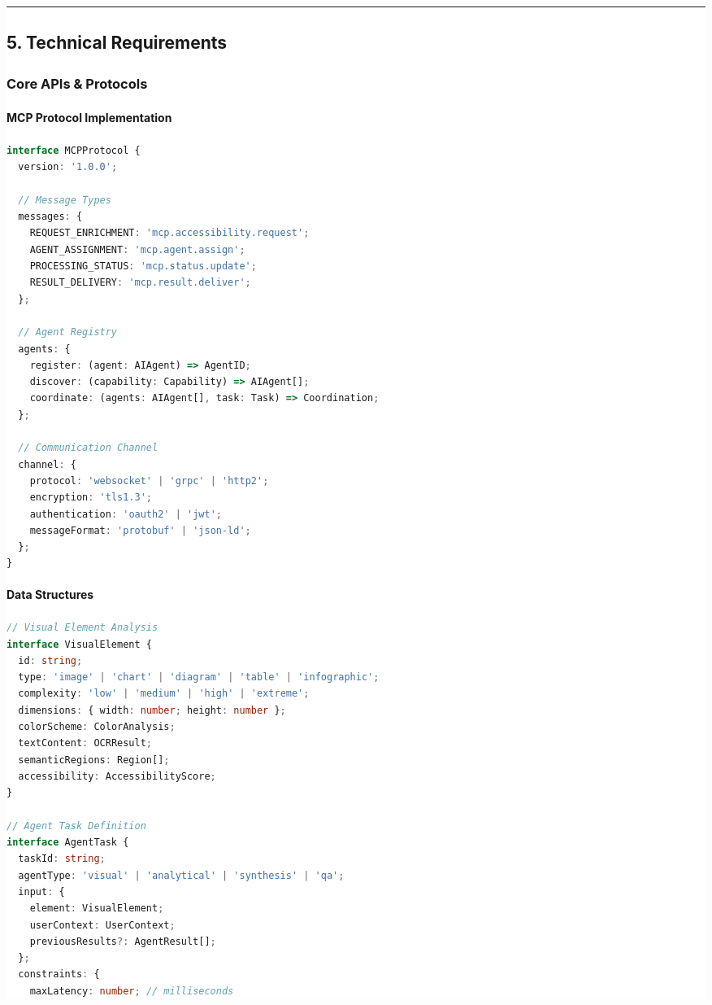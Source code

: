 ```
```

---

## 5. Technical Requirements

### Core APIs & Protocols

#### MCP Protocol Implementation
```typescript
interface MCPProtocol {
  version: '1.0.0';
  
  // Message Types
  messages: {
    REQUEST_ENRICHMENT: 'mcp.accessibility.request';
    AGENT_ASSIGNMENT: 'mcp.agent.assign';
    PROCESSING_STATUS: 'mcp.status.update';
    RESULT_DELIVERY: 'mcp.result.deliver';
  };
  
  // Agent Registry
  agents: {
    register: (agent: AIAgent) => AgentID;
    discover: (capability: Capability) => AIAgent[];
    coordinate: (agents: AIAgent[], task: Task) => Coordination;
  };
  
  // Communication Channel
  channel: {
    protocol: 'websocket' | 'grpc' | 'http2';
    encryption: 'tls1.3';
    authentication: 'oauth2' | 'jwt';
    messageFormat: 'protobuf' | 'json-ld';
  };
}
```

#### Data Structures
```typescript
// Visual Element Analysis
interface VisualElement {
  id: string;
  type: 'image' | 'chart' | 'diagram' | 'table' | 'infographic';
  complexity: 'low' | 'medium' | 'high' | 'extreme';
  dimensions: { width: number; height: number };
  colorScheme: ColorAnalysis;
  textContent: OCRResult;
  semanticRegions: Region[];
  accessibility: AccessibilityScore;
}

// Agent Task Definition
interface AgentTask {
  taskId: string;
  agentType: 'visual' | 'analytical' | 'synthesis' | 'qa';
  input: {
    element: VisualElement;
    userContext: UserContext;
    previousResults?: AgentResult[];
  };
  constraints: {
    maxLatency: number; // milliseconds
```